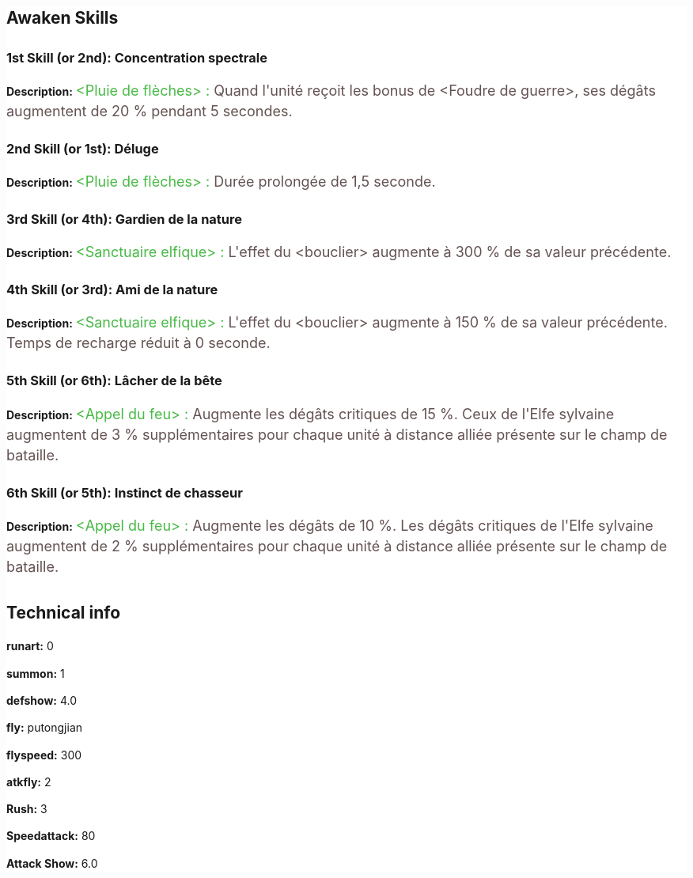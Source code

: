 ## Awaken Skills

### 1st Skill (or 2nd): Concentration spectrale
 **Description:** <span style="color: #48b946;font-size:18px">&lt;Pluie de flèches&gt; : </span><span style="color: #645252;font-size:18px">Quand l'unité reçoit les bonus de &lt;Foudre de guerre&gt;, ses dégâts augmentent de 20 % pendant 5 secondes.</span>

### 2nd Skill (or 1st): Déluge
 **Description:** <span style="color: #48b946;font-size:18px">&lt;Pluie de flèches&gt; : </span><span style="color: #645252;font-size:18px">Durée prolongée de 1,5 seconde.</span>

### 3rd Skill (or 4th): Gardien de la nature
 **Description:** <span style="color: #48b946;font-size:18px">&lt;Sanctuaire elfique&gt; : </span><span style="color: #645252;font-size:18px">L'effet du &lt;bouclier&gt; augmente à 300 % de sa valeur précédente.</span>

### 4th Skill (or 3rd): Ami de la nature
 **Description:** <span style="color: #48b946;font-size:18px">&lt;Sanctuaire elfique&gt; : </span><span style="color: #645252;font-size:18px">L'effet du &lt;bouclier&gt; augmente à 150 % de sa valeur précédente. Temps de recharge réduit à 0 seconde.</span>

### 5th Skill (or 6th): Lâcher de la bête
 **Description:** <span style="color: #48b946;font-size:18px">&lt;Appel du feu&gt; : </span><span style="color: #645252;font-size:18px">Augmente les dégâts critiques de 15 %. Ceux de l'Elfe sylvaine augmentent de 3 % supplémentaires pour chaque unité à distance alliée présente sur le champ de bataille.</span>

### 6th Skill (or 5th): Instinct de chasseur
 **Description:** <span style="color: #48b946;font-size:18px">&lt;Appel du feu&gt; : </span><span style="color: #645252;font-size:18px">Augmente les dégâts de 10 %. Les dégâts critiques de l'Elfe sylvaine augmentent de 2 % supplémentaires pour chaque unité à distance alliée présente sur le champ de bataille.</span>

## Technical info
 **runart:** 0

 **summon:** 1

 **defshow:** 4.0

 **fly:** putongjian

 **flyspeed:** 300

 **atkfly:** 2

 **Rush:** 3

 **Speedattack:** 80

 **Attack Show:** 6.0
